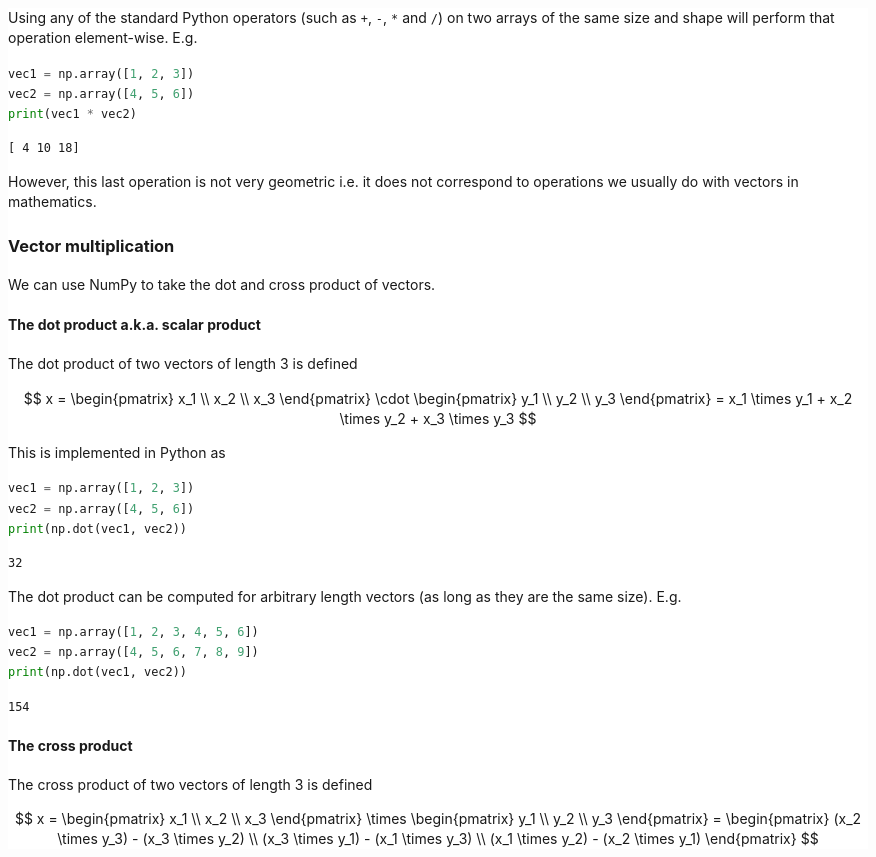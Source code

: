 Using any of the standard Python operators (such as `+`, `-`, `*` and `/`) on two arrays of the same size and shape will perform that operation element-wise. E.g.

```python
vec1 = np.array([1, 2, 3])
vec2 = np.array([4, 5, 6])
print(vec1 * vec2)
```
```output
[ 4 10 18]
```

However, this last operation is not very geometric i.e. it does not correspond to operations we usually do with vectors in mathematics.


### Vector multiplication

We can use NumPy to take the dot and cross product of vectors.

#### The dot product a.k.a. scalar product

The dot product of two vectors of length $3$ is defined

$$ x = \begin{pmatrix} x_1 \\ x_2 \\ x_3 \end{pmatrix} \cdot \begin{pmatrix} y_1 \\ y_2 \\ y_3 \end{pmatrix} = x_1 \times y_1 + x_2 \times y_2 + x_3 \times y_3 $$

This is implemented in Python as

```python
vec1 = np.array([1, 2, 3])
vec2 = np.array([4, 5, 6])
print(np.dot(vec1, vec2))
```
```output
32
```

The dot product can be computed for arbitrary length vectors (as long as they are the same size). E.g.
```python
vec1 = np.array([1, 2, 3, 4, 5, 6])
vec2 = np.array([4, 5, 6, 7, 8, 9])
print(np.dot(vec1, vec2))
```
```output
154
```


#### The cross product

The cross product of two vectors of length $3$ is defined

$$ x = \begin{pmatrix} x_1 \\ x_2 \\ x_3 \end{pmatrix} \times \begin{pmatrix} y_1 \\ y_2 \\ y_3 \end{pmatrix} = 
\begin{pmatrix} (x_2 \times y_3) - (x_3 \times y_2) \\ (x_3 \times y_1) - (x_1 \times y_3) \\ (x_1 \times y_2) - (x_2 \times y_1) \end{pmatrix} $$
